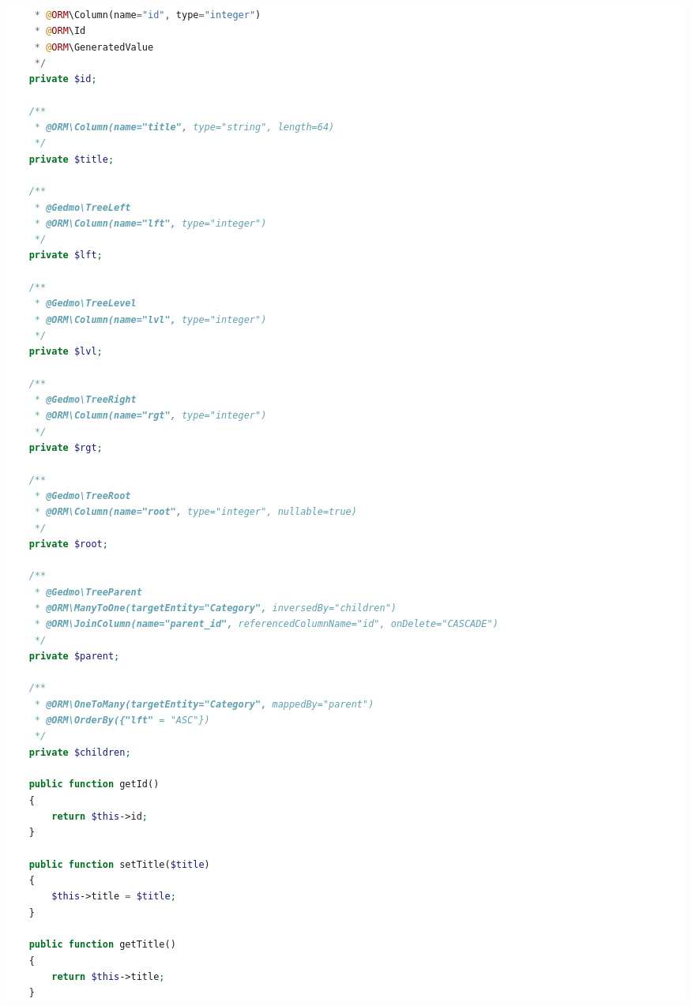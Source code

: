 ``` php
     * @ORM\Column(name="id", type="integer")
     * @ORM\Id
     * @ORM\GeneratedValue
     */
    private $id;

    /**
     * @ORM\Column(name="title", type="string", length=64)
     */
    private $title;

    /**
     * @Gedmo\TreeLeft
     * @ORM\Column(name="lft", type="integer")
     */
    private $lft;

    /**
     * @Gedmo\TreeLevel
     * @ORM\Column(name="lvl", type="integer")
     */
    private $lvl;

    /**
     * @Gedmo\TreeRight
     * @ORM\Column(name="rgt", type="integer")
     */
    private $rgt;

    /**
     * @Gedmo\TreeRoot
     * @ORM\Column(name="root", type="integer", nullable=true)
     */
    private $root;

    /**
     * @Gedmo\TreeParent
     * @ORM\ManyToOne(targetEntity="Category", inversedBy="children")
     * @ORM\JoinColumn(name="parent_id", referencedColumnName="id", onDelete="CASCADE")
     */
    private $parent;

    /**
     * @ORM\OneToMany(targetEntity="Category", mappedBy="parent")
     * @ORM\OrderBy({"lft" = "ASC"})
     */
    private $children;

    public function getId()
    {
        return $this->id;
    }

    public function setTitle($title)
    {
        $this->title = $title;
    }

    public function getTitle()
    {
        return $this->title;
    }

```